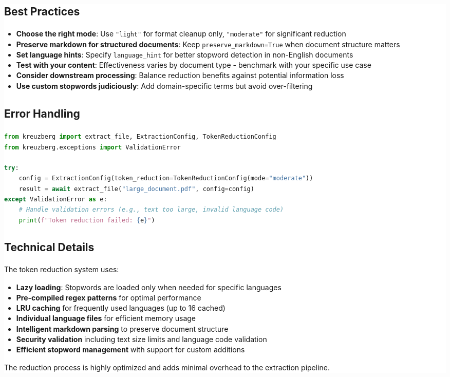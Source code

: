 ## Best Practices

- **Choose the right mode**: Use `"light"` for format cleanup only, `"moderate"` for significant reduction
- **Preserve markdown for structured documents**: Keep `preserve_markdown=True` when document structure matters
- **Set language hints**: Specify `language_hint` for better stopword detection in non-English documents
- **Test with your content**: Effectiveness varies by document type - benchmark with your specific use case
- **Consider downstream processing**: Balance reduction benefits against potential information loss
- **Use custom stopwords judiciously**: Add domain-specific terms but avoid over-filtering

## Error Handling

```python
from kreuzberg import extract_file, ExtractionConfig, TokenReductionConfig
from kreuzberg.exceptions import ValidationError

try:
    config = ExtractionConfig(token_reduction=TokenReductionConfig(mode="moderate"))
    result = await extract_file("large_document.pdf", config=config)
except ValidationError as e:
    # Handle validation errors (e.g., text too large, invalid language code)
    print(f"Token reduction failed: {e}")
```

## Technical Details

The token reduction system uses:

- **Lazy loading**: Stopwords are loaded only when needed for specific languages
- **Pre-compiled regex patterns** for optimal performance
- **LRU caching** for frequently used languages (up to 16 cached)
- **Individual language files** for efficient memory usage
- **Intelligent markdown parsing** to preserve document structure
- **Security validation** including text size limits and language code validation
- **Efficient stopword management** with support for custom additions

The reduction process is highly optimized and adds minimal overhead to the extraction pipeline.
